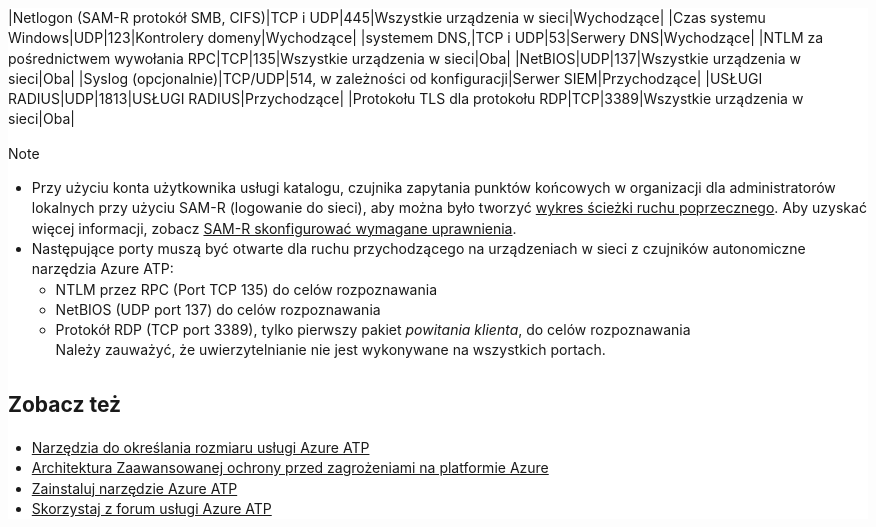 |Netlogon (SAM-R protokół SMB, CIFS)|TCP i UDP|445|Wszystkie urządzenia w sieci|Wychodzące|
|Czas systemu Windows|UDP|123|Kontrolery domeny|Wychodzące|
|systemem DNS,|TCP i UDP|53|Serwery DNS|Wychodzące|
|NTLM za pośrednictwem wywołania RPC|TCP|135|Wszystkie urządzenia w sieci|Oba|
|NetBIOS|UDP|137|Wszystkie urządzenia w sieci|Oba|
|Syslog (opcjonalnie)|TCP/UDP|514, w zależności od konfiguracji|Serwer SIEM|Przychodzące|
|USŁUGI RADIUS|UDP|1813|USŁUGI RADIUS|Przychodzące|
|Protokołu TLS dla protokołu RDP|TCP|3389|Wszystkie urządzenia w sieci|Oba|

> [!NOTE]
> - Przy użyciu konta użytkownika usługi katalogu, czujnika zapytania punktów końcowych w organizacji dla administratorów lokalnych przy użyciu SAM-R (logowanie do sieci), aby można było tworzyć [wykres ścieżki ruchu poprzecznego](use-case-lateral-movement-path.md). Aby uzyskać więcej informacji, zobacz [SAM-R skonfigurować wymagane uprawnienia](install-atp-step8-samr.md).
> - Następujące porty muszą być otwarte dla ruchu przychodzącego na urządzeniach w sieci z czujników autonomiczne narzędzia Azure ATP:
>   -   NTLM przez RPC (Port TCP 135) do celów rozpoznawania
>   -   NetBIOS (UDP port 137) do celów rozpoznawania
>   -   Protokół RDP (TCP port 3389), tylko pierwszy pakiet *powitania klienta*, do celów rozpoznawania<br> Należy zauważyć, że uwierzytelnianie nie jest wykonywane na wszystkich portach.



## <a name="see-also"></a>Zobacz też
- [Narzędzia do określania rozmiaru usługi Azure ATP](http://aka.ms/aatpsizingtool)
- [Architektura Zaawansowanej ochrony przed zagrożeniami na platformie Azure](atp-architecture.md)
- [Zainstaluj narzędzie Azure ATP](install-atp-step1.md)
- [Skorzystaj z forum usługi Azure ATP](https://aka.ms/azureatpcommunity)

